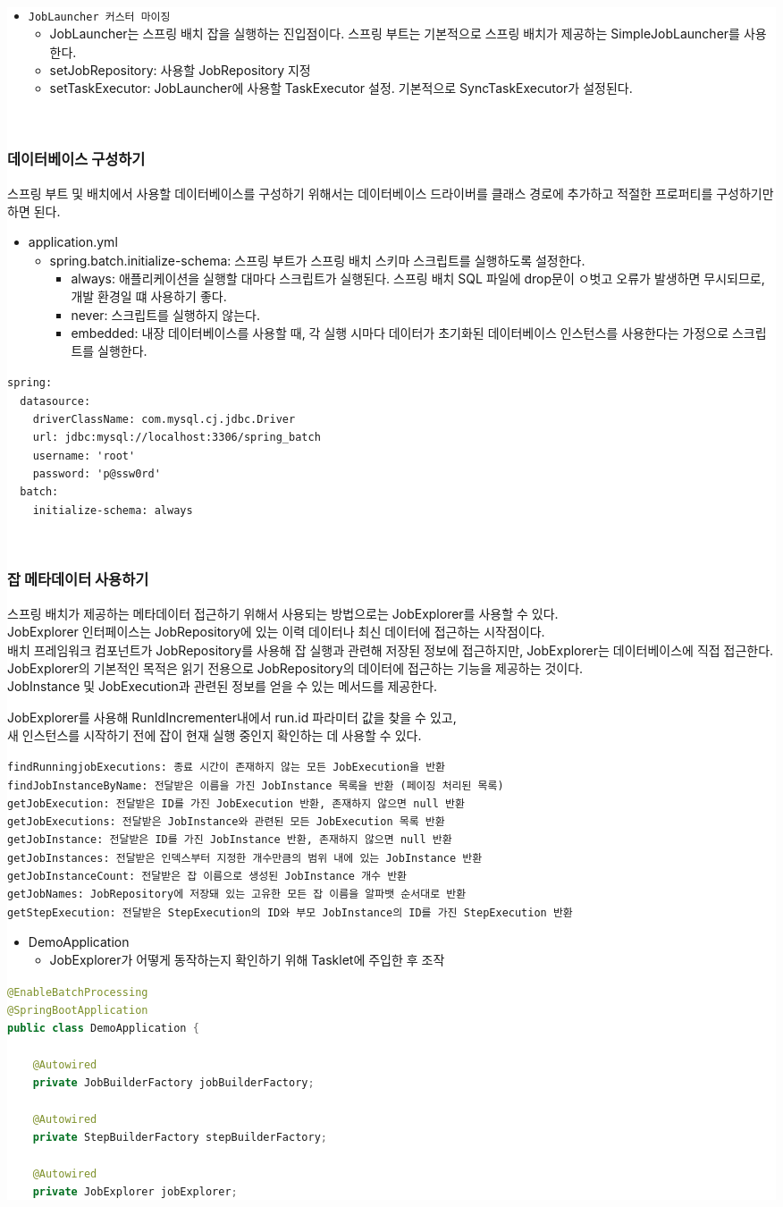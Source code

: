  - `JobLauncher 커스터 마이징`
    - JobLauncher는 스프링 배치 잡을 실행하는 진입점이다. 스프링 부트는 기본적으로 스프링 배치가 제공하는 SimpleJobLauncher를 사용한다.
    - setJobRepository: 사용할 JobRepository 지정
    - setTaskExecutor: JobLauncher에 사용할 TaskExecutor 설정. 기본적으로 SyncTaskExecutor가 설정된다.

<br/>

### 데이터베이스 구성하기

스프링 부트 및 배치에서 사용할 데이터베이스를 구성하기 위해서는 데이터베이스 드라이버를 클래스 경로에 추가하고 적절한 프로퍼티를 구성하기만 하면 된다.  

 - application.yml
    - spring.batch.initialize-schema: 스프링 부트가 스프링 배치 스키마 스크립트를 실행하도록 설정한다.
        - always: 애플리케이션을 실행할 대마다 스크립트가 실행된다. 스프링 배치 SQL 파일에 drop문이 ㅇ벗고 오류가 발생하면 무시되므로, 개발 환경일 떄 사용하기 좋다.
        - never: 스크립트를 실행하지 않는다.
        - embedded: 내장 데이터베이스를 사용할 때, 각 실행 시마다 데이터가 초기화된 데이터베이스 인스턴스를 사용한다는 가정으로 스크립트를 실행한다.
```YML
spring:
  datasource:
    driverClassName: com.mysql.cj.jdbc.Driver
    url: jdbc:mysql://localhost:3306/spring_batch
    username: 'root'
    password: 'p@ssw0rd'
  batch:
    initialize-schema: always
```

<br/>

### 잡 메타데이터 사용하기

스프링 배치가 제공하는 메타데이터 접근하기 위해서 사용되는 방법으로는 JobExplorer를 사용할 수 있다.  
JobExplorer 인터페이스는 JobRepository에 있는 이력 데이터나 최신 데이터에 접근하는 시작점이다.  
배치 프레임워크 컴포넌트가 JobRepository를 사용해 잡 실행과 관련해 저장된 정보에 접근하지만, JobExplorer는 데이터베이스에 직접 접근한다.  
JobExplorer의 기본적인 목적은 읽기 전용으로 JobRepository의 데이터에 접근하는 기능을 제공하는 것이다.  
JobInstance 및 JobExecution과 관련된 정보를 얻을 수 있는 메서드를 제공한다.  

JobExplorer를 사용해 RunIdIncrementer내에서 run.id 파라미터 값을 찾을 수 있고,  
새 인스턴스를 시작하기 전에 잡이 현재 실행 중인지 확인하는 데 사용할 수 있다.  

```
findRunningjobExecutions: 종료 시간이 존재하지 않는 모든 JobExecution을 반환
findJobInstanceByName: 전달받은 이름을 가진 JobInstance 목록을 반환 (페이징 처리된 목록)
getJobExecution: 전달받은 ID를 가진 JobExecution 반환, 존재하지 않으면 null 반환
getJobExecutions: 전달받은 JobInstance와 관련된 모든 JobExecution 목록 반환
getJobInstance: 전달받은 ID를 가진 JobInstance 반환, 존재하지 않으면 null 반환
getJobInstances: 전달받은 인덱스부터 지정한 개수만큼의 범위 내에 있는 JobInstance 반환
getJobInstanceCount: 전달받은 잡 이름으로 생성된 JobInstance 개수 반환
getJobNames: JobRepository에 저장돼 있는 고유한 모든 잡 이름을 알파뱃 순서대로 반환
getStepExecution: 전달받은 StepExecution의 ID와 부모 JobInstance의 ID를 가진 StepExecution 반환
```

 - DemoApplication
    - JobExplorer가 어떻게 동작하는지 확인하기 위해 Tasklet에 주입한 후 조작
```Java
@EnableBatchProcessing
@SpringBootApplication
public class DemoApplication {

	@Autowired
	private JobBuilderFactory jobBuilderFactory;

	@Autowired
	private StepBuilderFactory stepBuilderFactory;

	@Autowired
	private JobExplorer jobExplorer;

```